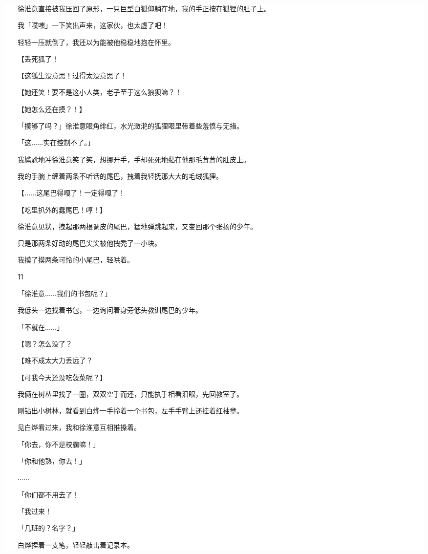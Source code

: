 &emsp;&emsp;徐淮意直接被我压回了原形，一只巨型白狐仰躺在地，我的手正按在狐狸的肚子上。  
  
&emsp;&emsp;我「噗嗤」一下笑出声来，这家伙，也太虚了吧！  
  
&emsp;&emsp;轻轻一压就倒了，我还以为能被他稳稳地抱在怀里。  
  
&emsp;&emsp;【丢死狐了！  
  
&emsp;&emsp;【这狐生没意思！过得太没意思了！  
  
&emsp;&emsp;【她还笑！要不是这小人类，老子至于这么狼狈嘛？！  
  
&emsp;&emsp;【她怎么还在摸？！】  
  
&emsp;&emsp;「摸够了吗？」徐淮意眼角绯红，水光潋滟的狐狸眼里带着些羞愤与无措。  
  
&emsp;&emsp;「这……实在控制不了。」  
  
&emsp;&emsp;我尴尬地冲徐淮意笑了笑，想挪开手，手却死死地黏在他那毛茸茸的肚皮上。  
  
&emsp;&emsp;我的手腕上缠着两条不听话的尾巴，拽着我轻抚那大大的毛绒狐狸。  
  
&emsp;&emsp;【……这尾巴得嘎了！一定得嘎了！  
  
&emsp;&emsp;【吃里扒外的蠢尾巴！哼！】  
  
&emsp;&emsp;徐淮意见状，拽起那两根调皮的尾巴，猛地弹跳起来，又变回那个张扬的少年。  
  
&emsp;&emsp;只是那两条好动的尾巴尖尖被他拽秃了一小块。  
  
&emsp;&emsp;我摸了摸两条可怜的小尾巴，轻哄着。  
  
&emsp;&emsp;11  
  
&emsp;&emsp;「徐淮意……我们的书包呢？」  
  
&emsp;&emsp;我低头一边找着书包，一边询问着身旁低头教训尾巴的少年。  
  
&emsp;&emsp;「不就在……」  
  
&emsp;&emsp;【嗯？怎么没了？  
  
&emsp;&emsp;【难不成太大力丢远了？  
  
&emsp;&emsp;【可我今天还没吃菠菜呢？】  
  
&emsp;&emsp;我俩在树丛里找了一圈，双双空手而还，只能执手相看泪眼，先回教室了。  
  
&emsp;&emsp;刚钻出小树林，就看到白烨一手拎着一个书包，左手手臂上还挂着红袖章。  
  
&emsp;&emsp;见白烨看过来，我和徐淮意互相推搡着。  
  
&emsp;&emsp;「你去，你不是校霸嘛！」  
  
&emsp;&emsp;「你和他熟，你去！」  
  
&emsp;&emsp;……  
  
&emsp;&emsp;「你们都不用去了！  
  
&emsp;&emsp;「我过来！  
  
&emsp;&emsp;「几班的？名字？」  
  
&emsp;&emsp;白烨捏着一支笔，轻轻敲击着记录本。  
  